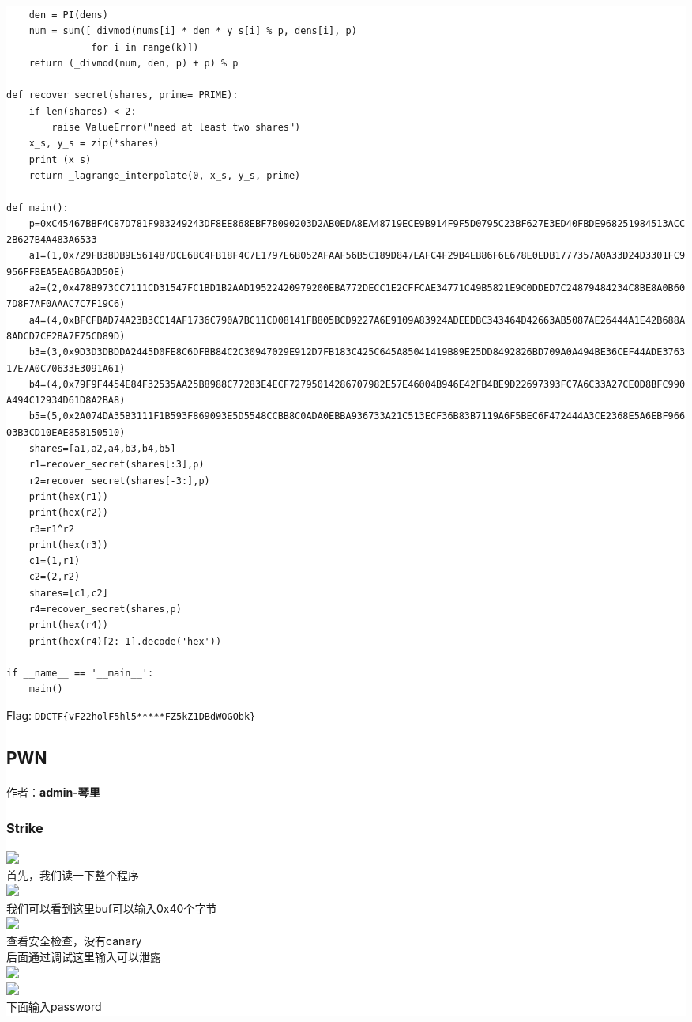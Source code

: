```
    den = PI(dens)
    num = sum([_divmod(nums[i] * den * y_s[i] % p, dens[i], p)
               for i in range(k)])
    return (_divmod(num, den, p) + p) % p

def recover_secret(shares, prime=_PRIME):
    if len(shares) < 2:
        raise ValueError("need at least two shares")
    x_s, y_s = zip(*shares)
    print (x_s)
    return _lagrange_interpolate(0, x_s, y_s, prime)

def main():
    p=0xC45467BBF4C87D781F903249243DF8EE868EBF7B090203D2AB0EDA8EA48719ECE9B914F9F5D0795C23BF627E3ED40FBDE968251984513ACC2B627B4A483A6533
    a1=(1,0x729FB38DB9E561487DCE6BC4FB18F4C7E1797E6B052AFAAF56B5C189D847EAFC4F29B4EB86F6E678E0EDB1777357A0A33D24D3301FC9956FFBEA5EA6B6A3D50E)
    a2=(2,0x478B973CC7111CD31547FC1BD1B2AAD19522420979200EBA772DECC1E2CFFCAE34771C49B5821E9C0DDED7C24879484234C8BE8A0B607D8F7AF0AAAC7C7F19C6)
    a4=(4,0xBFCFBAD74A23B3CC14AF1736C790A7BC11CD08141FB805BCD9227A6E9109A83924ADEEDBC343464D42663AB5087AE26444A1E42B688A8ADCD7CF2BA7F75CD89D)
    b3=(3,0x9D3D3DBDDA2445D0FE8C6DFBB84C2C30947029E912D7FB183C425C645A85041419B89E25DD8492826BD709A0A494BE36CEF44ADE376317E7A0C70633E3091A61)
    b4=(4,0x79F9F4454E84F32535AA25B8988C77283E4ECF72795014286707982E57E46004B946E42FB4BE9D22697393FC7A6C33A27CE0D8BFC990A494C12934D61D8A2BA8)
    b5=(5,0x2A074DA35B3111F1B593F869093E5D5548CCBB8C0ADA0EBBA936733A21C513ECF36B83B7119A6F5BEC6F472444A3CE2368E5A6EBF96603B3CD10EAE858150510)
    shares=[a1,a2,a4,b3,b4,b5]
    r1=recover_secret(shares[:3],p)
    r2=recover_secret(shares[-3:],p)
    print(hex(r1))
    print(hex(r2))
    r3=r1^r2
    print(hex(r3))
    c1=(1,r1)
    c2=(2,r2)
    shares=[c1,c2]
    r4=recover_secret(shares,p)
    print(hex(r4))
    print(hex(r4)[2:-1].decode('hex'))

if __name__ == '__main__':
    main()
```
Flag: `DDCTF{vF22holF5hl5*****FZ5kZ1DBdWOGObk}`

## PWN
作者：**admin-琴里**
### Strike
![](https://i.loli.net/2019/04/19/5cb91b427896f.png)  
首先，我们读一下整个程序  
![](https://i.loli.net/2019/04/19/5cb91b42e7842.jpg)  
我们可以看到这里buf可以输入0x40个字节  
![](https://i.loli.net/2019/04/19/5cb91b42c2206.jpg)  
查看安全检查，没有canary  
后面通过调试这里输入可以泄露  
![](https://i.loli.net/2019/04/19/5cb91b42b7893.jpg)  
![](https://i.loli.net/2019/04/19/5cb91b42c777c.jpg)  
下面输入password  